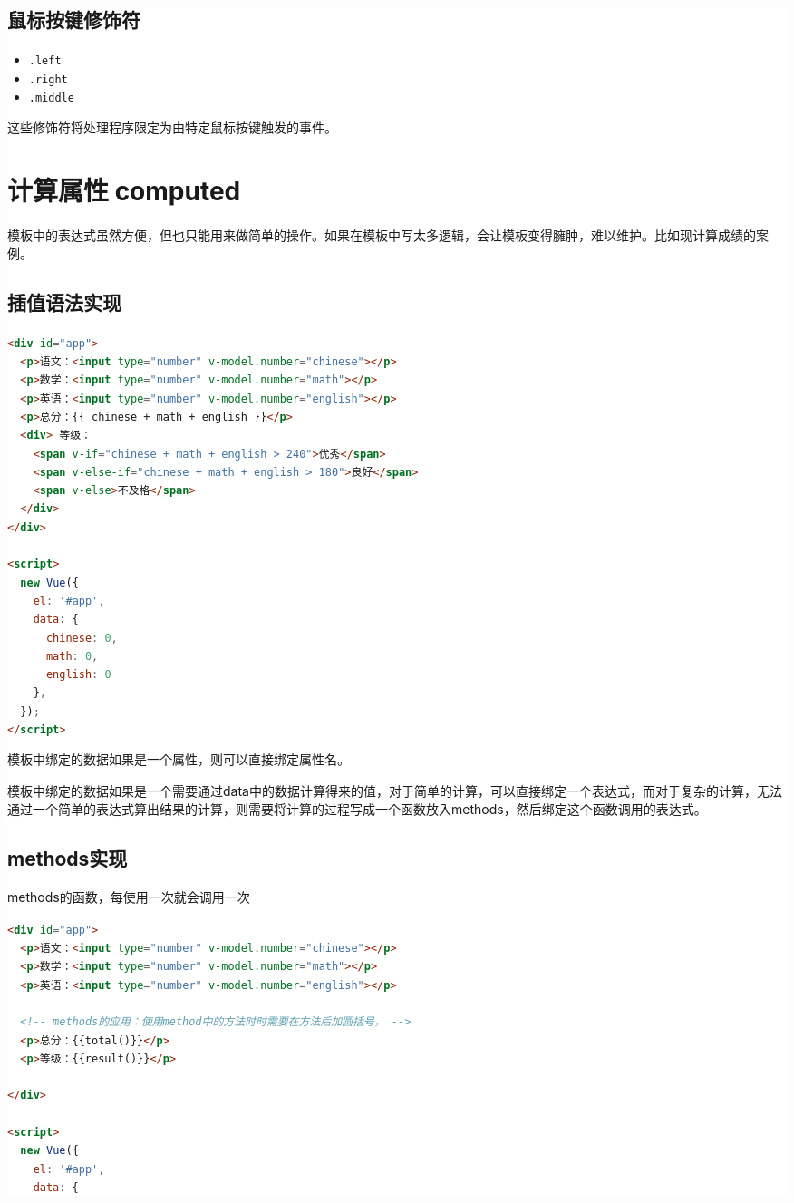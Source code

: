 ## 鼠标按键修饰符

- `.left`
- `.right`
- `.middle`

这些修饰符将处理程序限定为由特定鼠标按键触发的事件。

# 计算属性 computed

模板中的表达式虽然方便，但也只能用来做简单的操作。如果在模板中写太多逻辑，会让模板变得臃肿，难以维护。比如现计算成绩的案例。

## 插值语法实现

```html
<div id="app">
  <p>语文：<input type="number" v-model.number="chinese"></p>
  <p>数学：<input type="number" v-model.number="math"></p>
  <p>英语：<input type="number" v-model.number="english"></p>
  <p>总分：{{ chinese + math + english }}</p>
  <div> 等级：
    <span v-if="chinese + math + english > 240">优秀</span>
    <span v-else-if="chinese + math + english > 180">良好</span>
    <span v-else>不及格</span>
  </div>
</div>

<script>
  new Vue({
    el: '#app',
    data: {
      chinese: 0,
      math: 0,
      english: 0
    },
  });
</script>
```

模板中绑定的数据如果是一个属性，则可以直接绑定属性名。

模板中绑定的数据如果是一个需要通过data中的数据计算得来的值，对于简单的计算，可以直接绑定一个表达式，而对于复杂的计算，无法通过一个简单的表达式算出结果的计算，则需要将计算的过程写成一个函数放入methods，然后绑定这个函数调用的表达式。

## methods实现

methods的函数，每使用一次就会调用一次

```html
<div id="app">
  <p>语文：<input type="number" v-model.number="chinese"></p>
  <p>数学：<input type="number" v-model.number="math"></p>
  <p>英语：<input type="number" v-model.number="english"></p>
  
  <!-- methods的应用：使用method中的方法时时需要在方法后加圆括号， -->
  <p>总分：{{total()}}</p>
  <p>等级：{{result()}}</p>

</div>

<script>
  new Vue({
    el: '#app',
    data: {
```